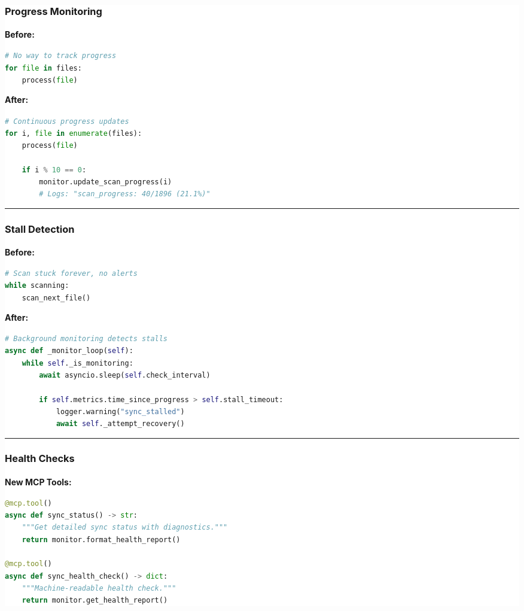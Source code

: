### Progress Monitoring

**Before:**
```python
# No way to track progress
for file in files:
    process(file)
```

**After:**
```python
# Continuous progress updates
for i, file in enumerate(files):
    process(file)
    
    if i % 10 == 0:
        monitor.update_scan_progress(i)
        # Logs: "scan_progress: 40/1896 (21.1%)"
```

---

### Stall Detection

**Before:**
```python
# Scan stuck forever, no alerts
while scanning:
    scan_next_file()
```

**After:**
```python
# Background monitoring detects stalls
async def _monitor_loop(self):
    while self._is_monitoring:
        await asyncio.sleep(self.check_interval)
        
        if self.metrics.time_since_progress > self.stall_timeout:
            logger.warning("sync_stalled")
            await self._attempt_recovery()
```

---

### Health Checks

**New MCP Tools:**
```python
@mcp.tool()
async def sync_status() -> str:
    """Get detailed sync status with diagnostics."""
    return monitor.format_health_report()

@mcp.tool()
async def sync_health_check() -> dict:
    """Machine-readable health check."""
    return monitor.get_health_report()
```
